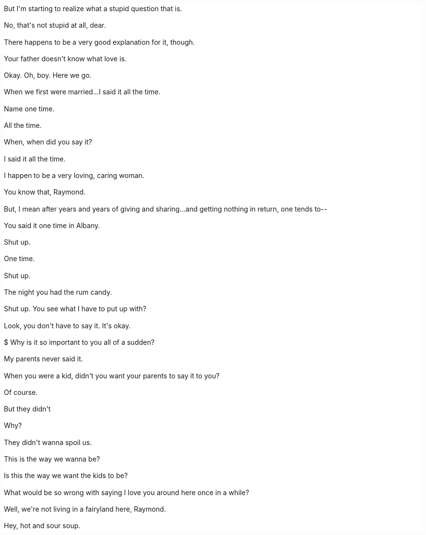 But I'm starting to realize what a stupid question that is.

No, that's not stupid at all, dear.

There happens to be a very good explanation for it, though.

Your father doesn't know what love is.

Okay. Oh, boy. Here we go.

When we first were married...I said it all the time.

Name one time.

All the time.

When, when did you say it?

I said it all the time.

I happen to be a very loving, caring woman.

You know that, Raymond.

But, I mean after years and years of giving and sharing...and getting nothing in return, one tends to--

You said it one time in Albany.

Shut up.

One time.

Shut up.

The night you had the rum candy.

Shut up. You see what I have to put up with?

Look, you don't have to say it. It's okay.

$ Why is it so important to you all of a sudden?

My parents never said it.

When you were a kid, didn't you want your parents to say it to you?

Of course.

But they didn't

Why?

They didn't wanna spoil us.

This is the way we wanna be?

Is this the way we want the kids to be?

What would be so wrong with saying I love you around here once in a while?

Well, we're not living in a fairyland here, Raymond.

Hey, hot and sour soup.
